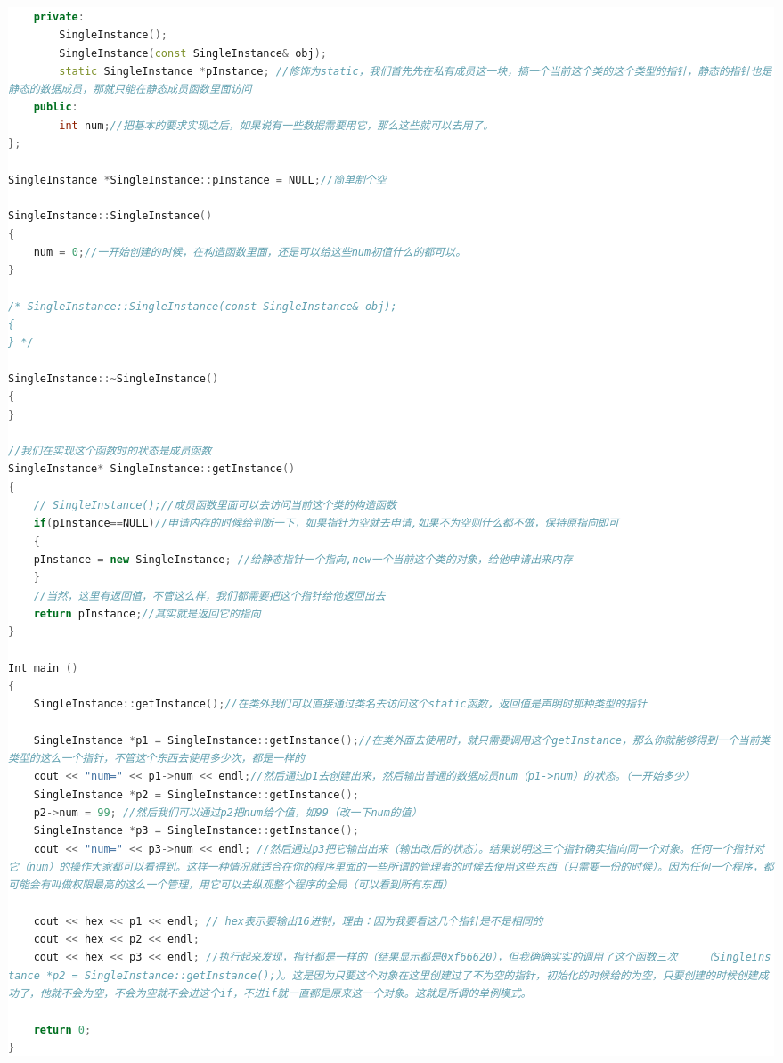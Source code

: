 ```cpp
    private:
        SingleInstance();
        SingleInstance(const SingleInstance& obj);
        static SingleInstance *pInstance; //修饰为static，我们首先先在私有成员这一块，搞一个当前这个类的这个类型的指针，静态的指针也是静态的数据成员，那就只能在静态成员函数里面访问
    public:
        int num;//把基本的要求实现之后，如果说有一些数据需要用它，那么这些就可以去用了。
};

SingleInstance *SingleInstance::pInstance = NULL;//简单制个空 

SingleInstance::SingleInstance()
{
    num = 0;//一开始创建的时候，在构造函数里面，还是可以给这些num初值什么的都可以。
}
  
/* SingleInstance::SingleInstance(const SingleInstance& obj);
{  
} */
 
SingleInstance::~SingleInstance()
{  
}  

//我们在实现这个函数时的状态是成员函数
SingleInstance* SingleInstance::getInstance()
{
    // SingleInstance();//成员函数里面可以去访问当前这个类的构造函数
    if(pInstance==NULL)//申请内存的时候给判断一下，如果指针为空就去申请,如果不为空则什么都不做，保持原指向即可
    {
    pInstance = new SingleInstance; //给静态指针一个指向,new一个当前这个类的对象，给他申请出来内存
    }
    //当然，这里有返回值，不管这么样，我们都需要把这个指针给他返回出去
    return pInstance;//其实就是返回它的指向
}  

Int main ()
{
    SingleInstance::getInstance();//在类外我们可以直接通过类名去访问这个static函数，返回值是声明时那种类型的指针
    
    SingleInstance *p1 = SingleInstance::getInstance();//在类外面去使用时，就只需要调用这个getInstance，那么你就能够得到一个当前类类型的这么一个指针，不管这个东西去使用多少次，都是一样的
    cout << "num=" << p1->num << endl;//然后通过p1去创建出来，然后输出普通的数据成员num（p1->num）的状态。（一开始多少）
    SingleInstance *p2 = SingleInstance::getInstance();
    p2->num = 99; //然后我们可以通过p2把num给个值，如99（改一下num的值）
    SingleInstance *p3 = SingleInstance::getInstance();
    cout << "num=" << p3->num << endl; //然后通过p3把它输出出来（输出改后的状态）。结果说明这三个指针确实指向同一个对象。任何一个指针对它（num）的操作大家都可以看得到。这样一种情况就适合在你的程序里面的一些所谓的管理者的时候去使用这些东西（只需要一份的时候）。因为任何一个程序，都可能会有叫做权限最高的这么一个管理，用它可以去纵观整个程序的全局（可以看到所有东西） 

    cout << hex << p1 << endl; // hex表示要输出16进制，理由：因为我要看这几个指针是不是相同的
    cout << hex << p2 << endl;
    cout << hex << p3 << endl; //执行起来发现，指针都是一样的（结果显示都是0xf66620），但我确确实实的调用了这个函数三次    （SingleInstance *p2 = SingleInstance::getInstance();）。这是因为只要这个对象在这里创建过了不为空的指针，初始化的时候给的为空，只要创建的时候创建成功了，他就不会为空，不会为空就不会进这个if，不进if就一直都是原来这一个对象。这就是所谓的单例模式。 

    return 0;
}
```
